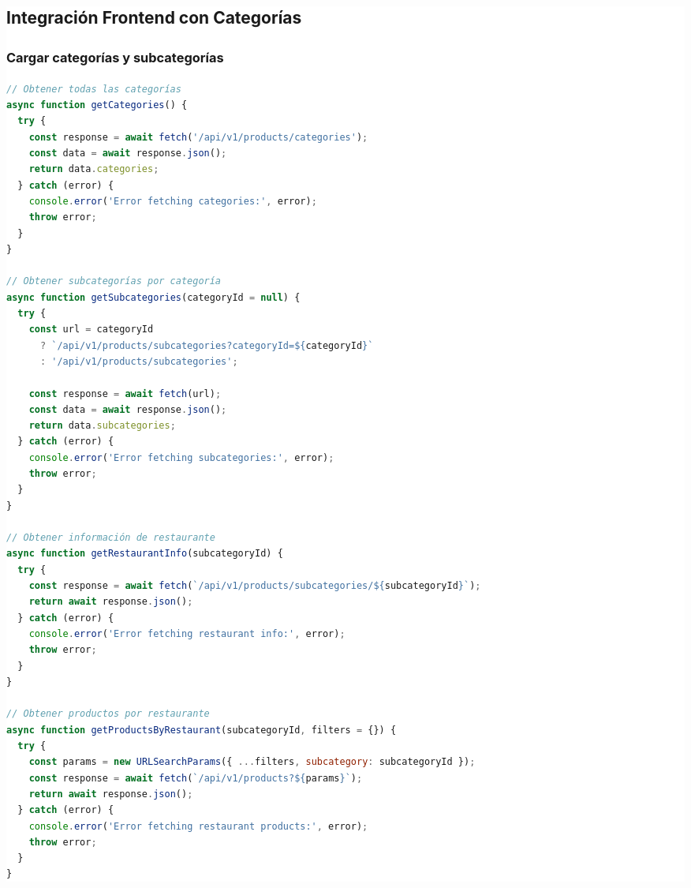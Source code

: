 
## Integración Frontend con Categorías

### Cargar categorías y subcategorías
```javascript
// Obtener todas las categorías
async function getCategories() {
  try {
    const response = await fetch('/api/v1/products/categories');
    const data = await response.json();
    return data.categories;
  } catch (error) {
    console.error('Error fetching categories:', error);
    throw error;
  }
}

// Obtener subcategorías por categoría
async function getSubcategories(categoryId = null) {
  try {
    const url = categoryId 
      ? `/api/v1/products/subcategories?categoryId=${categoryId}`
      : '/api/v1/products/subcategories';
    
    const response = await fetch(url);
    const data = await response.json();
    return data.subcategories;
  } catch (error) {
    console.error('Error fetching subcategories:', error);
    throw error;
  }
}

// Obtener información de restaurante
async function getRestaurantInfo(subcategoryId) {
  try {
    const response = await fetch(`/api/v1/products/subcategories/${subcategoryId}`);
    return await response.json();
  } catch (error) {
    console.error('Error fetching restaurant info:', error);
    throw error;
  }
}

// Obtener productos por restaurante
async function getProductsByRestaurant(subcategoryId, filters = {}) {
  try {
    const params = new URLSearchParams({ ...filters, subcategory: subcategoryId });
    const response = await fetch(`/api/v1/products?${params}`);
    return await response.json();
  } catch (error) {
    console.error('Error fetching restaurant products:', error);
    throw error;
  }
}
```
